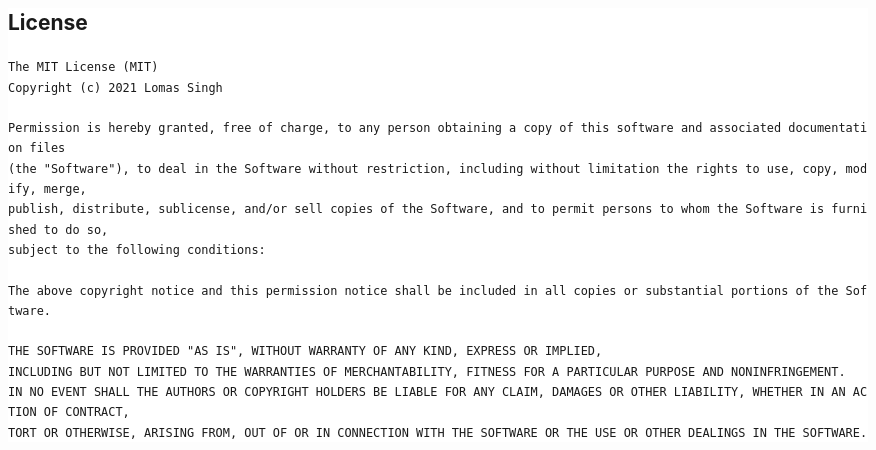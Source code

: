 ## License

~~~
The MIT License (MIT)
Copyright (c) 2021 Lomas Singh

Permission is hereby granted, free of charge, to any person obtaining a copy of this software and associated documentation files
(the "Software"), to deal in the Software without restriction, including without limitation the rights to use, copy, modify, merge,
publish, distribute, sublicense, and/or sell copies of the Software, and to permit persons to whom the Software is furnished to do so,
subject to the following conditions:

The above copyright notice and this permission notice shall be included in all copies or substantial portions of the Software.

THE SOFTWARE IS PROVIDED "AS IS", WITHOUT WARRANTY OF ANY KIND, EXPRESS OR IMPLIED,
INCLUDING BUT NOT LIMITED TO THE WARRANTIES OF MERCHANTABILITY, FITNESS FOR A PARTICULAR PURPOSE AND NONINFRINGEMENT.
IN NO EVENT SHALL THE AUTHORS OR COPYRIGHT HOLDERS BE LIABLE FOR ANY CLAIM, DAMAGES OR OTHER LIABILITY, WHETHER IN AN ACTION OF CONTRACT,
TORT OR OTHERWISE, ARISING FROM, OUT OF OR IN CONNECTION WITH THE SOFTWARE OR THE USE OR OTHER DEALINGS IN THE SOFTWARE.
~~~
